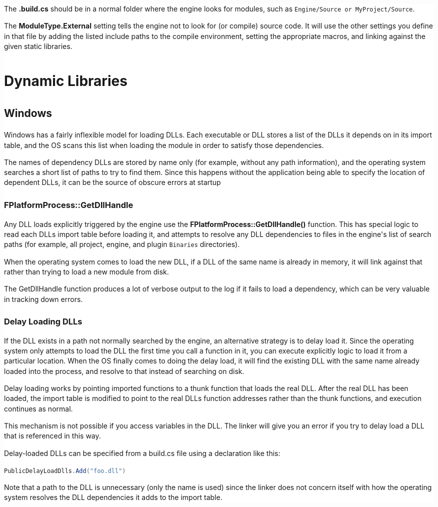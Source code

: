 ```c#
```
The **.build.cs** should be in a normal folder where the engine looks for modules, such as `Engine/Source or MyProject/Source`.

The **ModuleType.External** setting tells the engine not to look for (or compile) source code. It will use the other settings you define in that file by adding the listed include paths to the compile environment, setting the appropriate macros, and linking against the given static libraries.

# Dynamic Libraries
## Windows
Windows has a fairly inflexible model for loading DLLs. Each executable or DLL stores a list of the DLLs it depends on in its import table, and the OS scans this list when loading the module in order to satisfy those dependencies.

The names of dependency DLLs are stored by name only (for example, without any path information), and the operating system searches a short list of paths to try to find them. Since this happens without the application being able to specify the location of dependent DLLs, it can be the source of obscure errors at startup

### FPlatformProcess::GetDllHandle
Any DLL loads explicitly triggered by the engine use the **FPlatformProcess::GetDllHandle()** function. This has special logic to read each DLLs import table before loading it, and attempts to resolve any DLL dependencies to files in the engine's list of search paths (for example, all project, engine, and plugin `Binaries` directories).

When the operating system comes to load the new DLL, if a DLL of the same name is already in memory, it will link against that rather than trying to load a new module from disk.

The GetDllHandle function produces a lot of verbose output to the log if it fails to load a dependency, which can be very valuable in tracking down errors.

### Delay Loading DLLs
If the DLL exists in a path not normally searched by the engine, an alternative strategy is to delay load it. Since the operating system only attempts to load the DLL the first time you call a function in it, you can execute explicitly logic to load it from a particular location. When the OS finally comes to doing the delay load, it will find the existing DLL with the same name already loaded into the process, and resolve to that instead of searching on disk.

Delay loading works by pointing imported functions to a thunk function that loads the real DLL. After the real DLL has been loaded, the import table is modified to point to the real DLLs function addresses rather than the thunk functions, and execution continues as normal.

This mechanism is not possible if you access variables in the DLL. The linker will give you an error if you try to delay load a DLL that is referenced in this way.

Delay-loaded DLLs can be specified from a build.cs file using a declaration like this:
```c#
PublicDelayLoadDlls.Add("foo.dll")
```
Note that a path to the DLL is unnecessary (only the name is used) since the linker does not concern itself with how the operating system resolves the DLL dependencies it adds to the import table.
